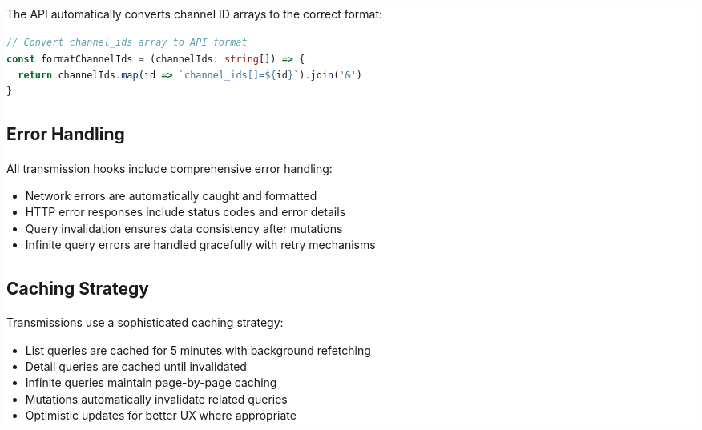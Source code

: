 The API automatically converts channel ID arrays to the correct format:

```typescript
// Convert channel_ids array to API format
const formatChannelIds = (channelIds: string[]) => {
  return channelIds.map(id => `channel_ids[]=${id}`).join('&')
}
```

## Error Handling

All transmission hooks include comprehensive error handling:
- Network errors are automatically caught and formatted
- HTTP error responses include status codes and error details
- Query invalidation ensures data consistency after mutations
- Infinite query errors are handled gracefully with retry mechanisms

## Caching Strategy

Transmissions use a sophisticated caching strategy:
- List queries are cached for 5 minutes with background refetching
- Detail queries are cached until invalidated
- Infinite queries maintain page-by-page caching
- Mutations automatically invalidate related queries
- Optimistic updates for better UX where appropriate
